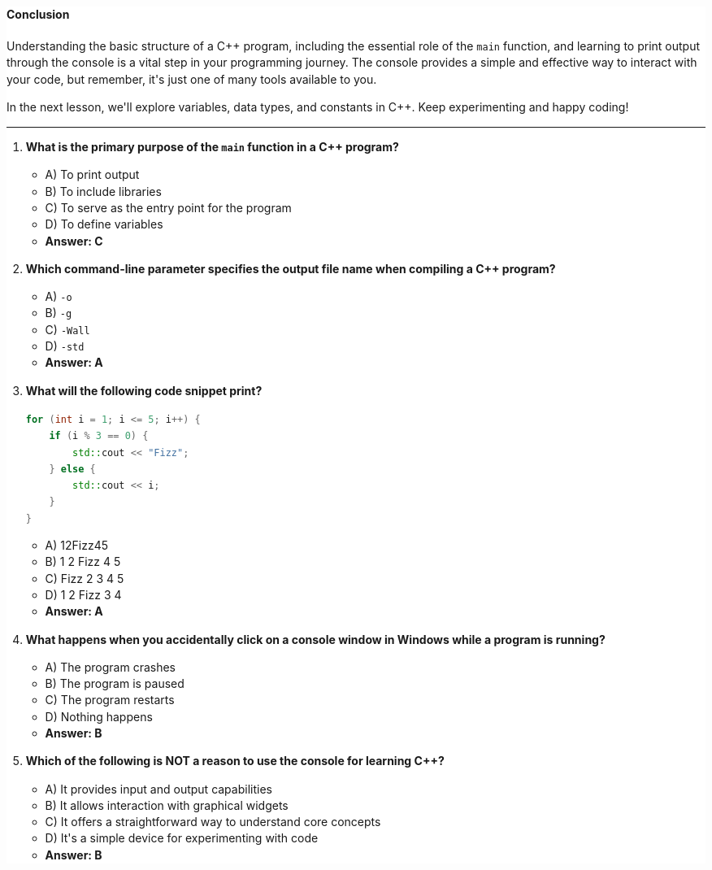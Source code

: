 #### Conclusion

Understanding the basic structure of a C++ program, including the essential role of the `main` function, and learning to print output through the console is a vital step in your programming journey. The console provides a simple and effective way to interact with your code, but remember, it's just one of many tools available to you.

In the next lesson, we'll explore variables, data types, and constants in C++. Keep experimenting and happy coding!

---

1. **What is the primary purpose of the `main` function in a C++ program?**
   - A) To print output
   - B) To include libraries
   - C) To serve as the entry point for the program
   - D) To define variables
   - **Answer: C**

2. **Which command-line parameter specifies the output file name when compiling a C++ program?**
   - A) `-o`
   - B) `-g`
   - C) `-Wall`
   - D) `-std`
   - **Answer: A**

3. **What will the following code snippet print?**
   ```cpp
   for (int i = 1; i <= 5; i++) {
       if (i % 3 == 0) {
           std::cout << "Fizz";
       } else {
           std::cout << i;
       }
   }
   ```
   - A) 12Fizz45
   - B) 1 2 Fizz 4 5
   - C) Fizz 2 3 4 5
   - D) 1 2 Fizz 3 4
   - **Answer: A**

4. **What happens when you accidentally click on a console window in Windows while a program is running?**
   - A) The program crashes
   - B) The program is paused
   - C) The program restarts
   - D) Nothing happens
   - **Answer: B**

5. **Which of the following is NOT a reason to use the console for learning C++?**
   - A) It provides input and output capabilities
   - B) It allows interaction with graphical widgets
   - C) It offers a straightforward way to understand core concepts
   - D) It's a simple device for experimenting with code
   - **Answer: B**
